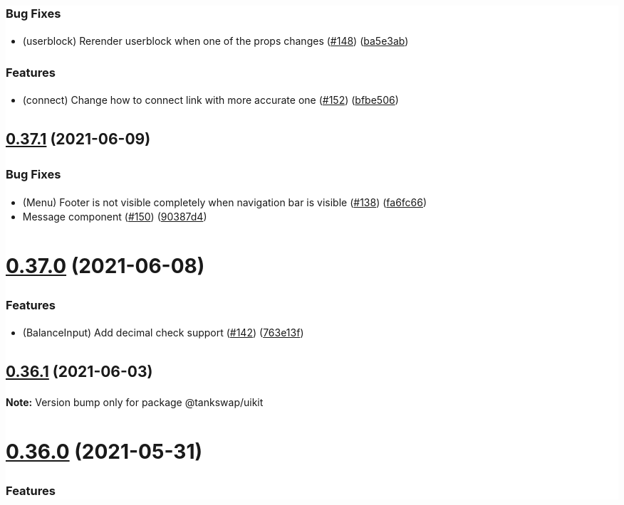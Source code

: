 ### Bug Fixes

- (userblock) Rerender userblock when one of the props changes ([#148](https://github.com/tankswap/tank-toolkit/tree/master/packages/tank-uikit/issues/148)) ([ba5e3ab](https://github.com/tankswap/tank-toolkit/tree/master/packages/tank-uikit/commit/ba5e3ab25d558830a1af49e82943b53c5a5ab344))

### Features

- (connect) Change how to connect link with more accurate one ([#152](https://github.com/tankswap/tank-toolkit/tree/master/packages/tank-uikit/issues/152)) ([bfbe506](https://github.com/tankswap/tank-toolkit/tree/master/packages/tank-uikit/commit/bfbe506e63ef7a243d7425d07fb59c9da9d5a06b))

## [0.37.1](https://github.com/tankswap/tank-toolkit/tree/master/packages/tank-uikit/compare/@tankswap/uikit@0.37.0...@tankswap/uikit@0.37.1) (2021-06-09)

### Bug Fixes

- (Menu) Footer is not visible completely when navigation bar is visible ([#138](https://github.com/tankswap/tank-toolkit/tree/master/packages/tank-uikit/issues/138)) ([fa6fc66](https://github.com/tankswap/tank-toolkit/tree/master/packages/tank-uikit/commit/fa6fc669091398de8c3cee156e3724006023a4a2))
- Message component ([#150](https://github.com/tankswap/tank-toolkit/tree/master/packages/tank-uikit/issues/150)) ([90387d4](https://github.com/tankswap/tank-toolkit/tree/master/packages/tank-uikit/commit/90387d4cc5758763476d1d20c0a9b8d63588c689))

# [0.37.0](https://github.com/tankswap/tank-toolkit/tree/master/packages/tank-uikit/compare/@tankswap/uikit@0.36.1...@tankswap/uikit@0.37.0) (2021-06-08)

### Features

- (BalanceInput) Add decimal check support ([#142](https://github.com/tankswap/tank-toolkit/tree/master/packages/tank-uikit/issues/142)) ([763e13f](https://github.com/tankswap/tank-toolkit/tree/master/packages/tank-uikit/commit/763e13f836ac2cbb8a3b1132d98854e07a492ced))

## [0.36.1](https://github.com/tankswap/tank-toolkit/tree/master/packages/tank-uikit/compare/@tankswap/uikit@0.36.0...@tankswap/uikit@0.36.1) (2021-06-03)

**Note:** Version bump only for package @tankswap/uikit

# [0.36.0](https://github.com/tankswap/tank-toolkit/tree/master/packages/tank-uikit/compare/@tankswap/uikit@0.35.0...@tankswap/uikit@0.36.0) (2021-05-31)

### Features
